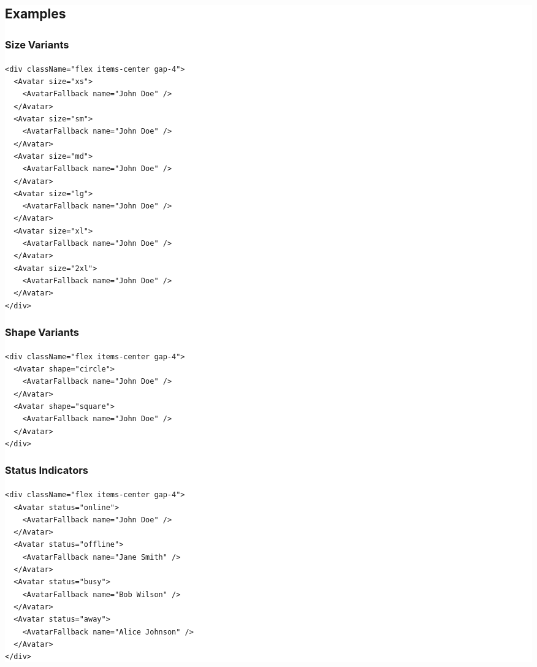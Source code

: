 ## Examples

### Size Variants

```tsx
<div className="flex items-center gap-4">
  <Avatar size="xs">
    <AvatarFallback name="John Doe" />
  </Avatar>
  <Avatar size="sm">
    <AvatarFallback name="John Doe" />
  </Avatar>
  <Avatar size="md">
    <AvatarFallback name="John Doe" />
  </Avatar>
  <Avatar size="lg">
    <AvatarFallback name="John Doe" />
  </Avatar>
  <Avatar size="xl">
    <AvatarFallback name="John Doe" />
  </Avatar>
  <Avatar size="2xl">
    <AvatarFallback name="John Doe" />
  </Avatar>
</div>
```

### Shape Variants

```tsx
<div className="flex items-center gap-4">
  <Avatar shape="circle">
    <AvatarFallback name="John Doe" />
  </Avatar>
  <Avatar shape="square">
    <AvatarFallback name="John Doe" />
  </Avatar>
</div>
```

### Status Indicators

```tsx
<div className="flex items-center gap-4">
  <Avatar status="online">
    <AvatarFallback name="John Doe" />
  </Avatar>
  <Avatar status="offline">
    <AvatarFallback name="Jane Smith" />
  </Avatar>
  <Avatar status="busy">
    <AvatarFallback name="Bob Wilson" />
  </Avatar>
  <Avatar status="away">
    <AvatarFallback name="Alice Johnson" />
  </Avatar>
</div>
```
